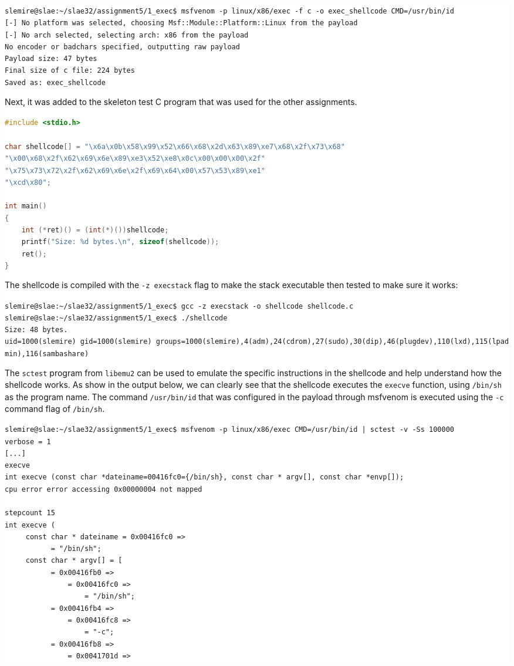 ```
slemire@slae:~/slae32/assignment5/1_exec$ msfvenom -p linux/x86/exec -f c -o exec_shellcode CMD=/usr/bin/id                              
[-] No platform was selected, choosing Msf::Module::Platform::Linux from the payload
[-] No arch selected, selecting arch: x86 from the payload
No encoder or badchars specified, outputting raw payload
Payload size: 47 bytes
Final size of c file: 224 bytes
Saved as: exec_shellcode
```

Next, it was added to the skeleton test C program that was used for the other assignments.

```c
#include <stdio.h>

char shellcode[] = "\x6a\x0b\x58\x99\x52\x66\x68\x2d\x63\x89\xe7\x68\x2f\x73\x68"
"\x00\x68\x2f\x62\x69\x6e\x89\xe3\x52\xe8\x0c\x00\x00\x00\x2f"
"\x75\x73\x72\x2f\x62\x69\x6e\x2f\x69\x64\x00\x57\x53\x89\xe1"
"\xcd\x80";

int main()
{
    int (*ret)() = (int(*)())shellcode;
    printf("Size: %d bytes.\n", sizeof(shellcode));
    ret();
}
```

The shellcode is compiled with the `-z execstack` flag to make the stack executable then tested to make sure it works:

```
slemire@slae:~/slae32/assignment5/1_exec$ gcc -z execstack -o shellcode shellcode.c
slemire@slae:~/slae32/assignment5/1_exec$ ./shellcode
Size: 48 bytes.
uid=1000(slemire) gid=1000(slemire) groups=1000(slemire),4(adm),24(cdrom),27(sudo),30(dip),46(plugdev),110(lxd),115(lpadmin),116(sambashare)
```

The `sctest` program from `libemu2` can be used to emulate the specific instructions in the shellcode and help understand how the shellcode works. As show in the output below, we can clearly see that the shellcode executes the `execve` function, using `/bin/sh` as the program name. The command `/usr/bin/id` that was configured in the payload through msfvenom is executed using the `-c` command flag of `/bin/sh`.

```
slemire@slae:~/slae32/assignment5/1_exec$ msfvenom -p linux/x86/exec CMD=/usr/bin/id | sctest -v -Ss 100000
verbose = 1
[...]
execve
int execve (const char *dateiname=00416fc0={/bin/sh}, const char * argv[], const char *envp[]);
cpu error error accessing 0x00000004 not mapped

stepcount 15
int execve (
     const char * dateiname = 0x00416fc0 => 
           = "/bin/sh";
     const char * argv[] = [
           = 0x00416fb0 => 
               = 0x00416fc0 => 
                   = "/bin/sh";
           = 0x00416fb4 => 
               = 0x00416fc8 => 
                   = "-c";
           = 0x00416fb8 => 
               = 0x0041701d => 
```